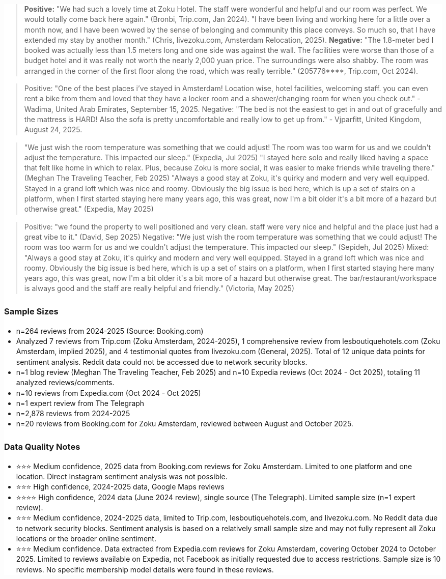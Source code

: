 > **Positive:** \"We had such a lovely time at Zoku Hotel. The staff were wonderful and helpful and our room was perfect. We would totally come back here again.\" (Bronbi, Trip.com, Jan 2024). \"I have been living and working here for a little over a month now, and I have been wowed by the sense of belonging and community this place conveys. So much so, that I have extended my stay by another month.\" (Chris, livezoku.com, Amsterdam Relocation, 2025). **Negative:** \"The 1.8-meter bed I booked was actually less than 1.5 meters long and one side was against the wall. The facilities were worse than those of a budget hotel and it was really not worth the nearly 2,000 yuan price. The surroundings were also shabby. The room was arranged in the corner of the first floor along the road, which was really terrible.\" (205776****, Trip.com, Oct 2024).

> Positive: "One of the best places i’ve stayed in Amsterdam! Location wise, hotel facilities, welcoming staff. you can even rent a bike from them and loved that they have a locker room and a shower/changing room for when you check out." - Wadima, United Arab Emirates, September 15, 2025. Negative: "The bed is not the easiest to get in and out of gracefully and the mattress is HARD! Also the sofa is pretty uncomfortable and really low to get up from." - Vjparfitt, United Kingdom, August 24, 2025.

> "We just wish the room temperature was something that we could adjust! The room was too warm for us and we couldn't adjust the temperature. This impacted our sleep." (Expedia, Jul 2025)
"I stayed here solo and really liked having a space that felt like home in which to relax. Plus, because Zoku is more social, it was easier to make friends while traveling there." (Meghan The Traveling Teacher, Feb 2025)
"Always a good stay at Zoku, it's quirky and modern and very well equipped. Stayed in a grand loft which was nice and roomy. Obviously the big issue is bed here, which is up a set of stairs on a platform, when I first started staying here many years ago, this was great, now I'm a bit older it's a bit more of a hazard but otherwise great." (Expedia, May 2025)

> Positive: "we found the property to well positioned and very clean. staff were very nice and helpful and the place just had a great vibe to it." (David, Sep 2025)
Negative: "We just wish the room temperature was something that we could adjust! The room was too warm for us and we couldn't adjust the temperature. This impacted our sleep." (Sepideh, Jul 2025)
Mixed: "Always a good stay at Zoku, it's quirky and modern and very well equipped. Stayed in a grand loft which was nice and roomy. Obviously the big issue is bed here, which is up a set of stairs on a platform, when I first started staying here many years ago, this was great, now I'm a bit older it's a bit more of a hazard but otherwise great. The bar/restaurant/workspace is always good and the staff are really helpful and friendly." (Victoria, May 2025)

### Sample Sizes
- n=264 reviews from 2024-2025 (Source: Booking.com)
- Analyzed 7 reviews from Trip.com (Zoku Amsterdam, 2024-2025), 1 comprehensive review from lesboutiquehotels.com (Zoku Amsterdam, implied 2025), and 4 testimonial quotes from livezoku.com (General, 2025). Total of 12 unique data points for sentiment analysis. Reddit data could not be accessed due to network security blocks.
- n=1 blog review (Meghan The Traveling Teacher, Feb 2025) and n=10 Expedia reviews (Oct 2024 - Oct 2025), totaling 11 analyzed reviews/comments.
- n=10 reviews from Expedia.com (Oct 2024 - Oct 2025)
- n=1 expert review from The Telegraph
- n=2,878 reviews from 2024-2025
- n=20 reviews from Booking.com for Zoku Amsterdam, reviewed between August and October 2025.

### Data Quality Notes
- ⭐⭐⭐ Medium confidence, 2025 data from Booking.com reviews for Zoku Amsterdam. Limited to one platform and one location. Direct Instagram sentiment analysis was not possible.
- ⭐⭐⭐ High confidence, 2024-2025 data, Google Maps reviews
- ⭐⭐⭐⭐ High confidence, 2024 data (June 2024 review), single source (The Telegraph). Limited sample size (n=1 expert review).
- ⭐⭐⭐ Medium confidence, 2024-2025 data, limited to Trip.com, lesboutiquehotels.com, and livezoku.com. No Reddit data due to network security blocks. Sentiment analysis is based on a relatively small sample size and may not fully represent all Zoku locations or the broader online sentiment.
- ⭐⭐⭐ Medium confidence. Data extracted from Expedia.com reviews for Zoku Amsterdam, covering October 2024 to October 2025. Limited to reviews available on Expedia, not Facebook as initially requested due to access restrictions. Sample size is 10 reviews. No specific membership model details were found in these reviews.